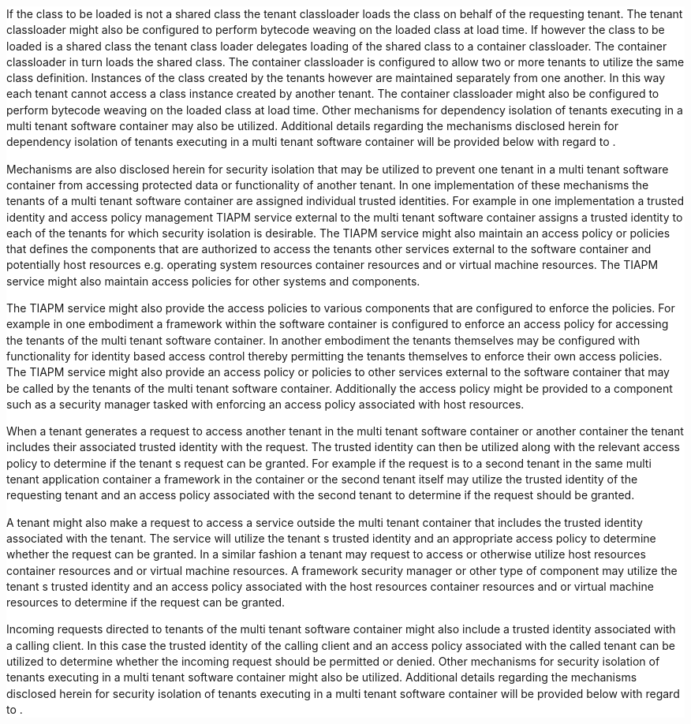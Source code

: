 If the class to be loaded is not a shared class the tenant classloader loads the class on behalf of the requesting tenant. The tenant classloader might also be configured to perform bytecode weaving on the loaded class at load time. If however the class to be loaded is a shared class the tenant class loader delegates loading of the shared class to a container classloader. The container classloader in turn loads the shared class. The container classloader is configured to allow two or more tenants to utilize the same class definition. Instances of the class created by the tenants however are maintained separately from one another. In this way each tenant cannot access a class instance created by another tenant. The container classloader might also be configured to perform bytecode weaving on the loaded class at load time. Other mechanisms for dependency isolation of tenants executing in a multi tenant software container may also be utilized. Additional details regarding the mechanisms disclosed herein for dependency isolation of tenants executing in a multi tenant software container will be provided below with regard to .

Mechanisms are also disclosed herein for security isolation that may be utilized to prevent one tenant in a multi tenant software container from accessing protected data or functionality of another tenant. In one implementation of these mechanisms the tenants of a multi tenant software container are assigned individual trusted identities. For example in one implementation a trusted identity and access policy management TIAPM service external to the multi tenant software container assigns a trusted identity to each of the tenants for which security isolation is desirable. The TIAPM service might also maintain an access policy or policies that defines the components that are authorized to access the tenants other services external to the software container and potentially host resources e.g. operating system resources container resources and or virtual machine resources. The TIAPM service might also maintain access policies for other systems and components.

The TIAPM service might also provide the access policies to various components that are configured to enforce the policies. For example in one embodiment a framework within the software container is configured to enforce an access policy for accessing the tenants of the multi tenant software container. In another embodiment the tenants themselves may be configured with functionality for identity based access control thereby permitting the tenants themselves to enforce their own access policies. The TIAPM service might also provide an access policy or policies to other services external to the software container that may be called by the tenants of the multi tenant software container. Additionally the access policy might be provided to a component such as a security manager tasked with enforcing an access policy associated with host resources.

When a tenant generates a request to access another tenant in the multi tenant software container or another container the tenant includes their associated trusted identity with the request. The trusted identity can then be utilized along with the relevant access policy to determine if the tenant s request can be granted. For example if the request is to a second tenant in the same multi tenant application container a framework in the container or the second tenant itself may utilize the trusted identity of the requesting tenant and an access policy associated with the second tenant to determine if the request should be granted.

A tenant might also make a request to access a service outside the multi tenant container that includes the trusted identity associated with the tenant. The service will utilize the tenant s trusted identity and an appropriate access policy to determine whether the request can be granted. In a similar fashion a tenant may request to access or otherwise utilize host resources container resources and or virtual machine resources. A framework security manager or other type of component may utilize the tenant s trusted identity and an access policy associated with the host resources container resources and or virtual machine resources to determine if the request can be granted.

Incoming requests directed to tenants of the multi tenant software container might also include a trusted identity associated with a calling client. In this case the trusted identity of the calling client and an access policy associated with the called tenant can be utilized to determine whether the incoming request should be permitted or denied. Other mechanisms for security isolation of tenants executing in a multi tenant software container might also be utilized. Additional details regarding the mechanisms disclosed herein for security isolation of tenants executing in a multi tenant software container will be provided below with regard to .
